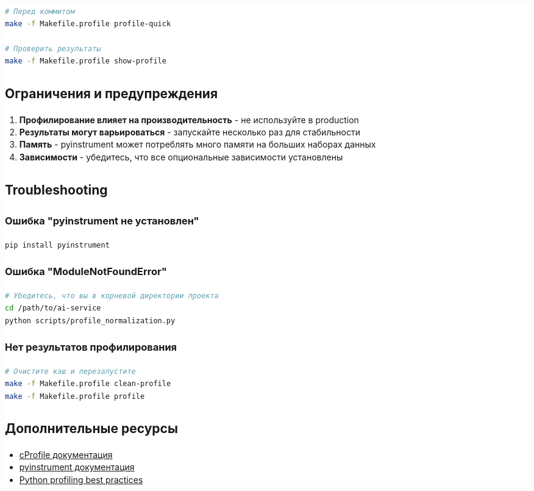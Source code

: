 ```bash
# Перед коммитом
make -f Makefile.profile profile-quick

# Проверить результаты
make -f Makefile.profile show-profile
```

## Ограничения и предупреждения

1. **Профилирование влияет на производительность** - не используйте в production
2. **Результаты могут варьироваться** - запускайте несколько раз для стабильности
3. **Память** - pyinstrument может потреблять много памяти на больших наборах данных
4. **Зависимости** - убедитесь, что все опциональные зависимости установлены

## Troubleshooting

### Ошибка "pyinstrument не установлен"

```bash
pip install pyinstrument
```

### Ошибка "ModuleNotFoundError"

```bash
# Убедитесь, что вы в корневой директории проекта
cd /path/to/ai-service
python scripts/profile_normalization.py
```

### Нет результатов профилирования

```bash
# Очистите кэш и перезапустите
make -f Makefile.profile clean-profile
make -f Makefile.profile profile
```

## Дополнительные ресурсы

- [cProfile документация](https://docs.python.org/3/library/profile.html)
- [pyinstrument документация](https://pyinstrument.readthedocs.io/)
- [Python profiling best practices](https://docs.python.org/3/library/profile.html#profile-stats)
